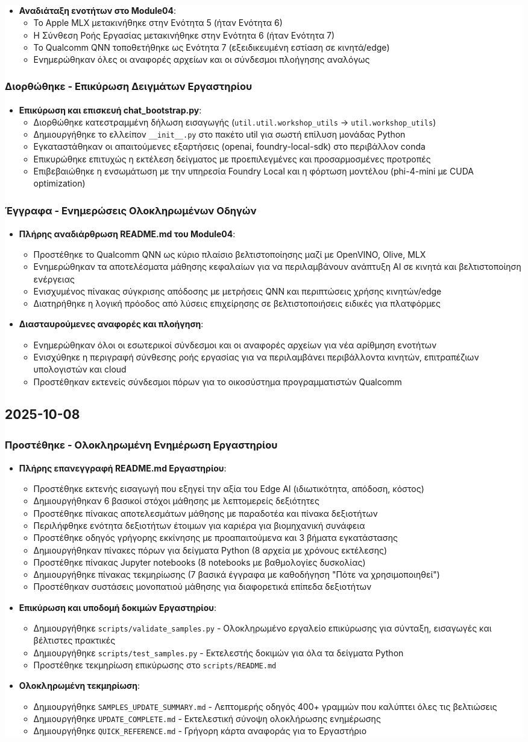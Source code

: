 - **Αναδιάταξη ενοτήτων στο Module04**:
  - Το Apple MLX μετακινήθηκε στην Ενότητα 5 (ήταν Ενότητα 6)
  - Η Σύνθεση Ροής Εργασίας μετακινήθηκε στην Ενότητα 6 (ήταν Ενότητα 7)
  - Το Qualcomm QNN τοποθετήθηκε ως Ενότητα 7 (εξειδικευμένη εστίαση σε κινητά/edge)
  - Ενημερώθηκαν όλες οι αναφορές αρχείων και οι σύνδεσμοι πλοήγησης αναλόγως

### Διορθώθηκε - Επικύρωση Δειγμάτων Εργαστηρίου
- **Επικύρωση και επισκευή chat_bootstrap.py**:
  - Διορθώθηκε κατεστραμμένη δήλωση εισαγωγής (`util.util.workshop_utils` → `util.workshop_utils`)
  - Δημιουργήθηκε το ελλείπον `__init__.py` στο πακέτο util για σωστή επίλυση μονάδας Python
  - Εγκαταστάθηκαν οι απαιτούμενες εξαρτήσεις (openai, foundry-local-sdk) στο περιβάλλον conda
  - Επικυρώθηκε επιτυχώς η εκτέλεση δείγματος με προεπιλεγμένες και προσαρμοσμένες προτροπές
  - Επιβεβαιώθηκε η ενσωμάτωση με την υπηρεσία Foundry Local και η φόρτωση μοντέλου (phi-4-mini με CUDA optimization)

### Έγγραφα - Ενημερώσεις Ολοκληρωμένων Οδηγών
- **Πλήρης αναδιάρθρωση README.md του Module04**:
  - Προστέθηκε το Qualcomm QNN ως κύριο πλαίσιο βελτιστοποίησης μαζί με OpenVINO, Olive, MLX
  - Ενημερώθηκαν τα αποτελέσματα μάθησης κεφαλαίων για να περιλαμβάνουν ανάπτυξη AI σε κινητά και βελτιστοποίηση ενέργειας
  - Ενισχυμένος πίνακας σύγκρισης απόδοσης με μετρήσεις QNN και περιπτώσεις χρήσης κινητών/edge
  - Διατηρήθηκε η λογική πρόοδος από λύσεις επιχείρησης σε βελτιστοποιήσεις ειδικές για πλατφόρμες

- **Διασταυρούμενες αναφορές και πλοήγηση**:
  - Ενημερώθηκαν όλοι οι εσωτερικοί σύνδεσμοι και οι αναφορές αρχείων για νέα αρίθμηση ενοτήτων
  - Ενισχύθηκε η περιγραφή σύνθεσης ροής εργασίας για να περιλαμβάνει περιβάλλοντα κινητών, επιτραπέζιων υπολογιστών και cloud
  - Προστέθηκαν εκτενείς σύνδεσμοι πόρων για το οικοσύστημα προγραμματιστών Qualcomm

## 2025-10-08

### Προστέθηκε - Ολοκληρωμένη Ενημέρωση Εργαστηρίου
- **Πλήρης επανεγγραφή README.md Εργαστηρίου**:
  - Προστέθηκε εκτενής εισαγωγή που εξηγεί την αξία του Edge AI (ιδιωτικότητα, απόδοση, κόστος)
  - Δημιουργήθηκαν 6 βασικοί στόχοι μάθησης με λεπτομερείς δεξιότητες
  - Προστέθηκε πίνακας αποτελεσμάτων μάθησης με παραδοτέα και πίνακα δεξιοτήτων
  - Περιλήφθηκε ενότητα δεξιοτήτων έτοιμων για καριέρα για βιομηχανική συνάφεια
  - Προστέθηκε οδηγός γρήγορης εκκίνησης με προαπαιτούμενα και 3 βήματα εγκατάστασης
  - Δημιουργήθηκαν πίνακες πόρων για δείγματα Python (8 αρχεία με χρόνους εκτέλεσης)
  - Προστέθηκε πίνακας Jupyter notebooks (8 notebooks με βαθμολογίες δυσκολίας)
  - Δημιουργήθηκε πίνακας τεκμηρίωσης (7 βασικά έγγραφα με καθοδήγηση "Πότε να χρησιμοποιηθεί")
  - Προστέθηκαν συστάσεις μονοπατιού μάθησης για διαφορετικά επίπεδα δεξιοτήτων

- **Επικύρωση και υποδομή δοκιμών Εργαστηρίου**:
  - Δημιουργήθηκε `scripts/validate_samples.py` - Ολοκληρωμένο εργαλείο επικύρωσης για σύνταξη, εισαγωγές και βέλτιστες πρακτικές
  - Δημιουργήθηκε `scripts/test_samples.py` - Εκτελεστής δοκιμών για όλα τα δείγματα Python
  - Προστέθηκε τεκμηρίωση επικύρωσης στο `scripts/README.md`

- **Ολοκληρωμένη τεκμηρίωση**:
  - Δημιουργήθηκε `SAMPLES_UPDATE_SUMMARY.md` - Λεπτομερής οδηγός 400+ γραμμών που καλύπτει όλες τις βελτιώσεις
  - Δημιουργήθηκε `UPDATE_COMPLETE.md` - Εκτελεστική σύνοψη ολοκλήρωσης ενημέρωσης
  - Δημιουργήθηκε `QUICK_REFERENCE.md` - Γρήγορη κάρτα αναφοράς για το Εργαστήριο
